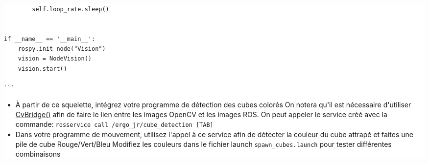     	    self.loop_rate.sleep()


    if __name__ == '__main__':
        rospy.init_node("Vision")
        vision = NodeVision()
        vision.start()

    ```

-   À partir de ce squelette, intégrez votre programme de détection des cubes colorés On notera qu'il est nécessaire d'utiliser [CvBridge()](https://wiki.ros.org/cv_bridge/Tutorials/ConvertingBetweenROSImagesAndOpenCVImagesPython) afin de faire le lien entre les images OpenCV et les images ROS. On peut appeler le service créé avec la commande: `rosservice call /ergo_jr/cube_detection [TAB]`
-   Dans votre programme de mouvement, utilisez l'appel à ce service afin de détecter la couleur du cube attrapé et faites une pile de cube Rouge/Vert/Bleu Modifiez les couleurs dans le fichier launch `spawn_cubes.launch` pour tester différentes combinaisons